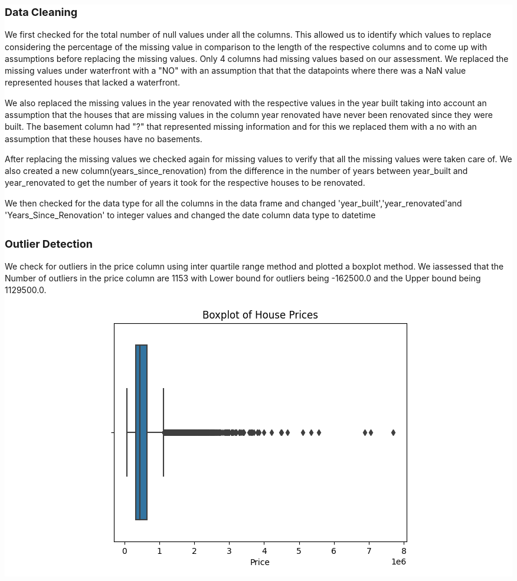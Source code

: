 <h2 style="font-size: 18px;">Data Cleaning</h2>

We first checked for the total number of null values under all the columns. This allowed us to identify which values to replace considering the percentage of the missing value in comparison to the length of the respective columns and to come up with assumptions before replacing the missing values. Only 4 columns had missing values based on our assessment. We replaced the missing values under waterfront with a "NO" with an assumption that that the datapoints where there was a NaN value represented houses that lacked a waterfront.

We also replaced the missing values in the year renovated with the respective values in the year built taking into account an assumption that the houses that are missing values in the column year renovated have never been renovated since they were built. The basement column had "?" that represented missing information and for this we replaced them with a no with an assumption that these houses have no basements.

After replacing the missing values we checked again for missing values to verify that all the missing values were taken care of. We also created a new column(years_since_renovation) from the difference in the number of years between year_built and year_renovated to get the number of years it took for the respective houses to be renovated. 

We then checked for the data type for all the columns in the data frame and changed 'year_built','year_renovated'and 'Years_Since_Renovation' to integer values and changed the date column data type to datetime

<h2 style="font-size: 18px;">Outlier Detection</h2>

We check for outliers in the price column using inter quartile range method and plotted a boxplot method. We iassessed that the Number of outliers in the price column are 1153 with Lower bound for outliers being -162500.0 and the Upper bound being 1129500.0.

<p align="center">
  <img src="images/Outlier chat.png" alt="Sample Image">
</p>
